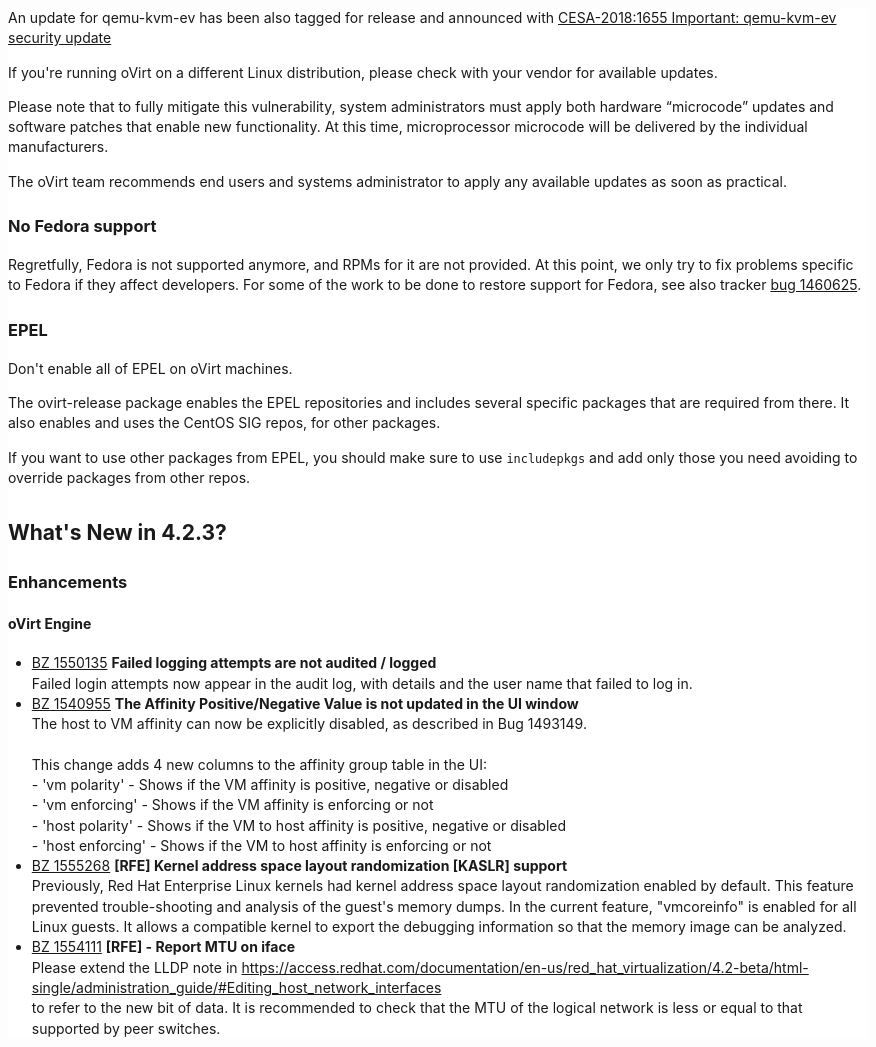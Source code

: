 An update for qemu-kvm-ev has been also tagged for release and announced
with [CESA-2018:1655 Important: qemu-kvm-ev security update](https://lists.centos.org/pipermail/centos-virt/2018-May/005804.html)

If you're running oVirt on a different Linux distribution, please check
with your vendor for available updates.

Please note that to fully mitigate this vulnerability, system
administrators must apply both hardware “microcode” updates and software
patches that enable new functionality.
At this time, microprocessor microcode will be delivered by the individual
manufacturers.

The oVirt team recommends end users and systems administrator to apply any
available updates as soon as practical.


### No Fedora support

Regretfully, Fedora is not supported anymore, and RPMs for it are not provided.
At this point, we only try to fix problems specific to Fedora if they affect
developers. For some of the work to be done to restore support for Fedora, see
also tracker [bug 1460625](https://bugzilla.redhat.com/showdependencytree.cgi?id=1460625&hide_resolved=0).

### EPEL

Don't enable all of EPEL on oVirt machines.

The ovirt-release package enables the EPEL repositories and includes several
specific packages that are required from there. It also enables and uses
the CentOS SIG repos, for other packages.

If you want to use other packages from EPEL, you should make sure to
use `includepkgs` and add only those you need avoiding to override
packages from other repos.

## What's New in 4.2.3?

### Enhancements

#### oVirt Engine

 - [BZ 1550135](https://bugzilla.redhat.com/show_bug.cgi?id=1550135) <b>Failed logging attempts are not audited / logged</b><br>Failed login attempts now appear in the audit log, with details and the user name that failed to log in.
 - [BZ 1540955](https://bugzilla.redhat.com/show_bug.cgi?id=1540955) <b>The Affinity Positive/Negative Value is not updated in the UI window</b><br>The host to VM affinity can now be explicitly disabled, as described in Bug 1493149.<br><br>This change adds 4 new columns to the affinity group table in the UI:<br>- 'vm polarity' - Shows if the VM affinity is positive, negative or disabled<br>- 'vm enforcing' - Shows if the VM affinity is enforcing or not<br>- 'host polarity' - Shows if the VM to host affinity is positive, negative or disabled<br>- 'host enforcing' - Shows if the VM to host affinity is enforcing or not
 - [BZ 1555268](https://bugzilla.redhat.com/show_bug.cgi?id=1555268) <b>[RFE] Kernel address space layout randomization [KASLR] support</b><br>Previously, Red Hat Enterprise Linux kernels had kernel address space layout randomization enabled by default. This feature prevented trouble-shooting and analysis of the guest's memory dumps. In the current feature, "vmcoreinfo" is enabled for all Linux guests. It allows a compatible kernel to export the debugging information so that the memory image can be analyzed.
 - [BZ 1554111](https://bugzilla.redhat.com/show_bug.cgi?id=1554111) <b>[RFE] - Report MTU on iface</b><br>Please extend the LLDP note in https://access.redhat.com/documentation/en-us/red_hat_virtualization/4.2-beta/html-single/administration_guide/#Editing_host_network_interfaces<br>to refer to the new bit of data. It is recommended to check that the MTU of the logical network is less or equal to that supported by peer switches.